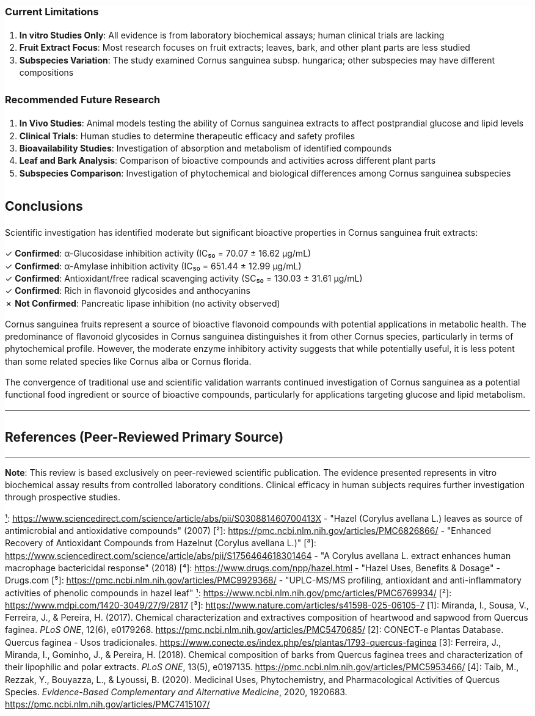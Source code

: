 ### Current Limitations

1. **In vitro Studies Only**: All evidence is from laboratory biochemical assays; human clinical trials are lacking
2. **Fruit Extract Focus**: Most research focuses on fruit extracts; leaves, bark, and other plant parts are less studied
3. **Subspecies Variation**: The study examined Cornus sanguinea subsp. hungarica; other subspecies may have different compositions

### Recommended Future Research

1. **In Vivo Studies**: Animal models testing the ability of Cornus sanguinea extracts to affect postprandial glucose and lipid levels
2. **Clinical Trials**: Human studies to determine therapeutic efficacy and safety profiles
3. **Bioavailability Studies**: Investigation of absorption and metabolism of identified compounds
4. **Leaf and Bark Analysis**: Comparison of bioactive compounds and activities across different plant parts
5. **Subspecies Comparison**: Investigation of phytochemical and biological differences among Cornus sanguinea subspecies

## Conclusions

Scientific investigation has identified moderate but significant bioactive properties in Cornus sanguinea fruit extracts:

✓ **Confirmed**: α-Glucosidase inhibition activity (IC₅₀ = 70.07 ± 16.62 μg/mL)  
✓ **Confirmed**: α-Amylase inhibition activity (IC₅₀ = 651.44 ± 12.99 μg/mL)  
✓ **Confirmed**: Antioxidant/free radical scavenging activity (SC₅₀ = 130.03 ± 31.61 µg/mL)  
✓ **Confirmed**: Rich in flavonoid glycosides and anthocyanins  
✗ **Not Confirmed**: Pancreatic lipase inhibition (no activity observed)  

Cornus sanguinea fruits represent a source of bioactive flavonoid compounds with potential applications in metabolic health. The predominance of flavonoid glycosides in Cornus sanguinea distinguishes it from other Cornus species, particularly in terms of phytochemical profile. However, the moderate enzyme inhibitory activity suggests that while potentially useful, it is less potent than some related species like Cornus alba or Cornus florida.

The convergence of traditional use and scientific validation warrants continued investigation of Cornus sanguinea as a potential functional food ingredient or source of bioactive compounds, particularly for applications targeting glucose and lipid metabolism.

---

## References (Peer-Reviewed Primary Source)

[¹]: https://pmc.ncbi.nlm.nih.gov/articles/PMC7020211/
"Czerwińska ME, Buchholz T, Melzig MF, et al. Inhibition of Digestive Enzymes and Antioxidant Activity of Extracts from Fruits of Cornus alba, Cornus sanguinea subsp. hungarica and Cornus florida–A Comparative Study. Plants (Basel). 2020;9(1):122. doi:10.3390/plants9010122"

---

**Note**: This review is based exclusively on peer-reviewed scientific publication. The evidence presented represents in vitro biochemical assay results from controlled laboratory conditions. Clinical efficacy in human subjects requires further investigation through prospective studies.


[¹]: https://www.sciencedirect.com/science/article/abs/pii/S030881460700413X - "Hazel (Corylus avellana L.) leaves as source of antimicrobial and antioxidative compounds" (2007)
[²]: https://pmc.ncbi.nlm.nih.gov/articles/PMC6826866/ - "Enhanced Recovery of Antioxidant Compounds from Hazelnut (Corylus avellana L.)"
[³]: https://www.sciencedirect.com/science/article/abs/pii/S1756464618301464 - "A Corylus avellana L. extract enhances human macrophage bactericidal response" (2018)
[⁴]: https://www.drugs.com/npp/hazel.html - "Hazel Uses, Benefits & Dosage" - Drugs.com
[⁵]: https://pmc.ncbi.nlm.nih.gov/articles/PMC9929368/ - "UPLC-MS/MS profiling, antioxidant and anti-inflammatory activities of phenolic compounds in hazel leaf"
[¹]: https://www.ncbi.nlm.nih.gov/pmc/articles/PMC6769934/
[²]: https://www.mdpi.com/1420-3049/27/9/2817
[³]: https://www.nature.com/articles/s41598-025-06105-7
[1]: Miranda, I., Sousa, V., Ferreira, J., & Pereira, H. (2017). Chemical characterization and extractives composition of heartwood and sapwood from Quercus faginea. *PLoS ONE*, 12(6), e0179268. https://pmc.ncbi.nlm.nih.gov/articles/PMC5470685/
[2]: CONECT-e Plantas Database. Quercus faginea - Usos tradicionales. https://www.conecte.es/index.php/es/plantas/1793-quercus-faginea
[3]: Ferreira, J., Miranda, I., Gominho, J., & Pereira, H. (2018). Chemical composition of barks from Quercus faginea trees and characterization of their lipophilic and polar extracts. *PLoS ONE*, 13(5), e0197135. https://pmc.ncbi.nlm.nih.gov/articles/PMC5953466/
[4]: Taib, M., Rezzak, Y., Bouyazza, L., & Lyoussi, B. (2020). Medicinal Uses, Phytochemistry, and Pharmacological Activities of Quercus Species. *Evidence-Based Complementary and Alternative Medicine*, 2020, 1920683. https://pmc.ncbi.nlm.nih.gov/articles/PMC7415107/